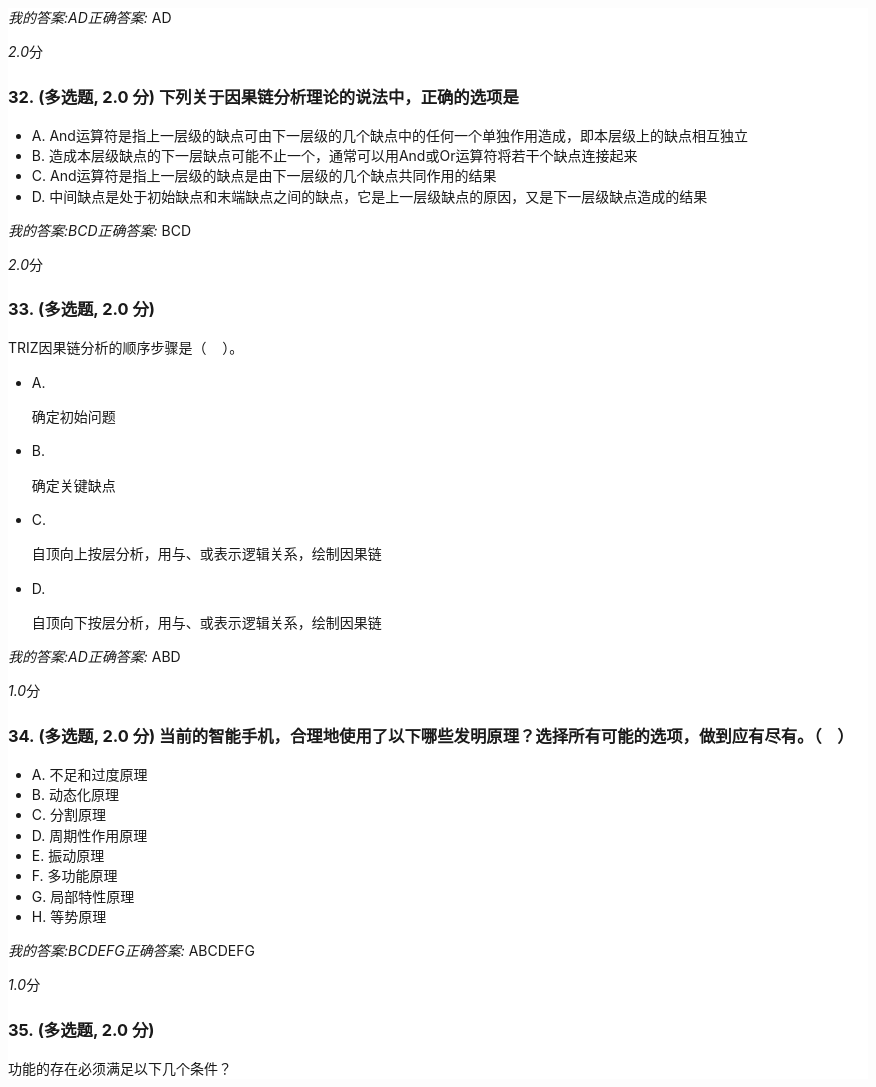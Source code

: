 *我的答案:*AD*正确答案:* AD

*2.0*分

### 32. (多选题, 2.0 分) 下列关于因果链分析理论的说法中，正确的选项是

- A. And运算符是指上一层级的缺点可由下一层级的几个缺点中的任何一个单独作用造成，即本层级上的缺点相互独立
- B. 造成本层级缺点的下一层缺点可能不止一个，通常可以用And或Or运算符将若干个缺点连接起来
- C. And运算符是指上一层级的缺点是由下一层级的几个缺点共同作用的结果
- D. 中间缺点是处于初始缺点和末端缺点之间的缺点，它是上一层级缺点的原因，又是下一层级缺点造成的结果

*我的答案:*BCD*正确答案:* BCD

*2.0*分

### 33. (多选题, 2.0 分)

TRIZ因果链分析的顺序步骤是（    ）。

- A.
  
  确定初始问题

- B.
  
  确定关键缺点

- C.
  
  自顶向上按层分析，用与、或表示逻辑关系，绘制因果链

- D.
  
  自顶向下按层分析，用与、或表示逻辑关系，绘制因果链

*我的答案:*AD*正确答案:* ABD

*1.0*分

### 34. (多选题, 2.0 分) 当前的智能手机，合理地使用了以下哪些发明原理？选择所有可能的选项，做到应有尽有。（    ）

- A. 不足和过度原理
- B. 动态化原理
- C. 分割原理
- D. 周期性作用原理
- E. 振动原理
- F. 多功能原理
- G. 局部特性原理
- H. 等势原理

*我的答案:*BCDEFG*正确答案:* ABCDEFG

*1.0*分

### 35. (多选题, 2.0 分)

功能的存在必须满足以下几个条件？
